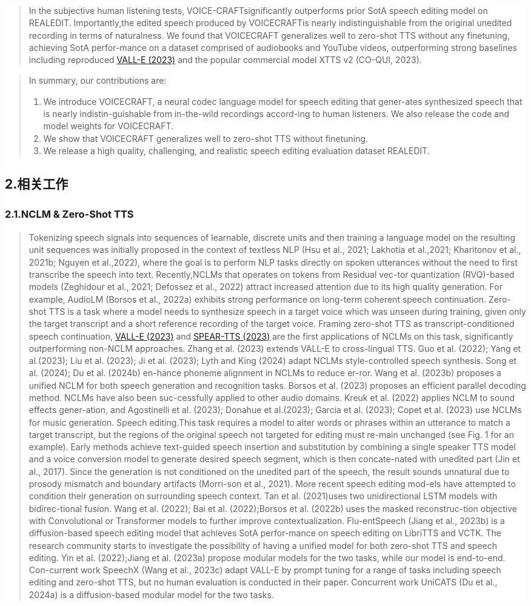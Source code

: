 > In the subjective human listening tests, VOICE-CRAFTsignificantly outperforms prior SotA speech editing model on REALEDIT.
> Importantly,the edited speech produced by VOICECRAFTis nearly indistinguishable from the original unedited recording in terms of naturalness.
> We found that VOICECRAFT generalizes well to zero-shot TTS without any finetuning, achieving SotA perfor-mance on a dataset comprised of audiobooks and YouTube videos, outperforming strong baselines including reproduced [VALL-E (2023)](2023.01.05_VALL-E.md) and the popular commercial model XTTS v2 (CO-QUI, 2023).

> In summary, our contributions are:
> 1. We introduce VOICECRAFT, a neural codec language model for speech editing that gener-ates synthesized speech that is nearly indistin-guishable from in-the-wild recordings accord-ing to human listeners. 
> We also release the code and model weights for VOICECRAFT.
> 2. We show that VOICECRAFT generalizes well to zero-shot TTS without finetuning.
> 3. We release a high quality, challenging, and realistic speech editing evaluation dataset REALEDIT.


## 2.相关工作

### 2.1.NCLM & Zero-Shot TTS

> Tokenizing speech signals into sequences of learnable, discrete units and then training a language model on the resulting unit sequences was initially proposed in the context of textless NLP (Hsu et al., 2021; Lakhotia et al.,2021; Kharitonov et al., 2021b; Nguyen et al.,2022), where the goal is to perform NLP tasks directly on spoken utterances without the need to first transcribe the speech into text. Recently,NCLMs that operates on tokens from Residual vec-tor quantization (RVQ)-based models (Zeghidour et al., 2021; Defossez et al., 2022) attract increased attention due to its high quality generation. For example, AudioLM (Borsos et al., 2022a) exhibits strong performance on long-term coherent speech continuation. Zero-shot TTS is a task where a model needs to synthesize speech in a target voice which was unseen during training, given only the target transcript and a short reference recording of the target voice. Framing zero-shot TTS as transcript-conditioned speech continuation, [VALL-E (2023)](2023.01.05_VALL-E.md) and [SPEAR-TTS (2023)](2023.02.07_SPEAR-TTS.md) are the first applications of NCLMs on this task, significantly outperforming non-NCLM approaches. Zhang et al. (2023) extends VALL-E to cross-lingual TTS. Guo et al. (2022); Yang et al.(2023); Liu et al. (2023); Ji et al. (2023); Lyth and King (2024) adapt NCLMs style-controlled speech synthesis. Song et al. (2024); Du et al. (2024b) en-hance phoneme alignment in NCLMs to reduce er-ror. Wang et al. (2023b) proposes a unified NCLM for both speech generation and recognition tasks.
Borsos et al. (2023) proposes an efficient parallel decoding method. NCLMs have also been suc-cessfully applied to other audio domains. Kreuk et al. (2022) applies NCLM to sound effects gener-ation, and Agostinelli et al. (2023); Donahue et al.(2023); Garcia et al. (2023); Copet et al. (2023) use NCLMs for music generation.
Speech editing.This task requires a model to alter words or phrases within an utterance to match a target transcript, but the regions of the original speech not targeted for editing must re-main unchanged (see Fig. 1 for an example). Early methods achieve text-guided speech insertion and substitution by combining a single speaker TTS model and a voice conversion model to generate desired speech segment, which is then concate-nated with unedited part (Jin et al., 2017). Since the generation is not conditioned on the unedited part of the speech, the result sounds unnatural due to prosody mismatch and boundary artifacts (Morri-son et al., 2021). More recent speech editing mod-els have attempted to condition their generation on surrounding speech context. Tan et al. (2021)uses two unidirectional LSTM models with bidirec-tional fusion. Wang et al. (2022); Bai et al. (2022);Borsos et al. (2022b) uses the masked reconstruc-tion objective with Convolutional or Transformer models to further improve contextualization. Flu-entSpeech (Jiang et al., 2023b) is a diffusion-based speech editing model that achieves SotA perfor-mance on speech editing on LibriTTS and VCTK.
The research community starts to investigate the possibility of having a unified model for both zero-shot TTS and speech editing. Yin et al. (2022);Jiang et al. (2023a) propose modular models for the two tasks, while our model is end-to-end. Con-current work SpeechX (Wang et al., 2023c) adapt VALL-E by prompt tuning for a range of tasks including speech editing and zero-shot TTS, but no human evaluation is conducted in their paper.
Concurrent work UniCATS (Du et al., 2024a) is a diffusion-based modular model for the two tasks.